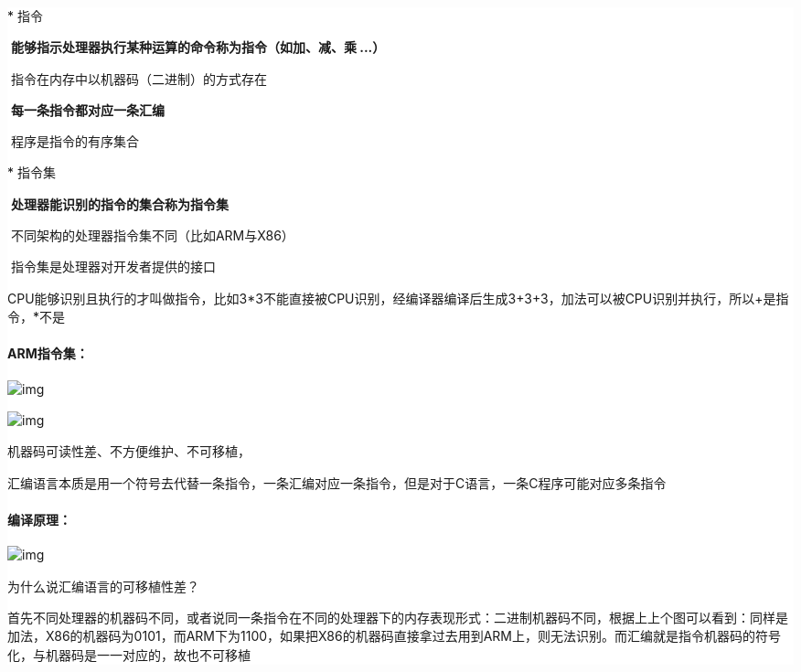 



\* 指令



​    **能够指示处理器执行某种运算的命令称为指令（如加、减、乘 ...）**

​    指令在内存中以机器码（二进制）的方式存在

​    **每一条指令都对应一条汇编**

​    程序是指令的有序集合



\*  指令集



​    **处理器能识别的指令的集合称为指令集**

​    不同架构的处理器指令集不同（比如ARM与X86）

​    指令集是处理器对开发者提供的接口



CPU能够识别且执行的才叫做指令，比如3*3不能直接被CPU识别，经编译器编译后生成3+3+3，加法可以被CPU识别并执行，所以+是指令，*不是



#### ARM指令集：



![img](https://cdn.nlark.com/yuque/0/2022/png/34785467/1671812159101-83fb3247-8afa-45df-bb9d-094a87782ddd.png)









![img](https://cdn.nlark.com/yuque/0/2022/png/34785467/1671812159127-088f0827-d026-4363-994a-01805754e9be.png)

机器码可读性差、不方便维护、不可移植，

汇编语言本质是用一个符号去代替一条指令，一条汇编对应一条指令，但是对于C语言，一条C程序可能对应多条指令





#### 编译原理：



![img](https://cdn.nlark.com/yuque/0/2022/png/34785467/1671812159558-f3226a0f-e152-4472-80ca-88dc5bef07dd.png)

为什么说汇编语言的可移植性差？

首先不同处理器的机器码不同，或者说同一条指令在不同的处理器下的内存表现形式：二进制机器码不同，根据上上个图可以看到：同样是加法，X86的机器码为0101，而ARM下为1100，如果把X86的机器码直接拿过去用到ARM上，则无法识别。而汇编就是指令机器码的符号化，与机器码是一一对应的，故也不可移植


